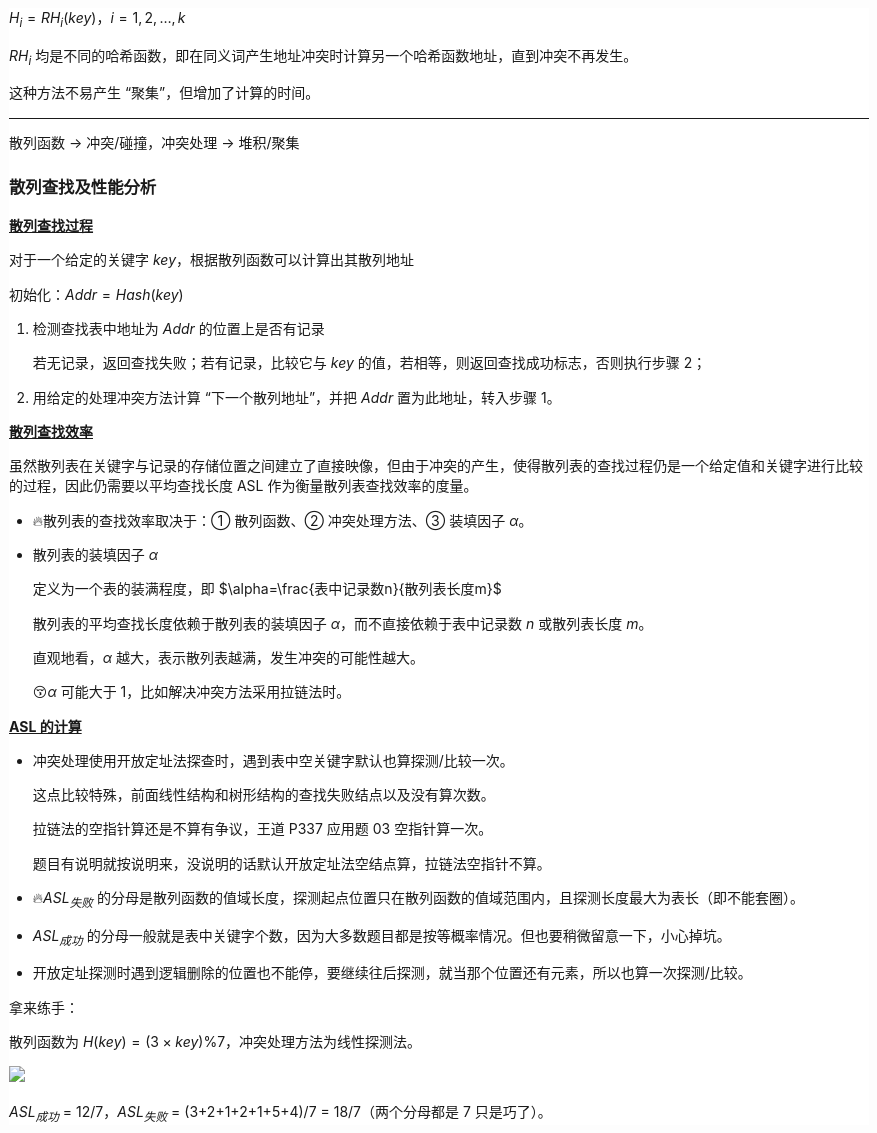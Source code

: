 $H_i=RH_i(key)$，$i=1,2,…,k$

$RH_i$ 均是不同的哈希函数，即在同义词产生地址冲突时计算另一个哈希函数地址，直到冲突不再发生。

这种方法不易产生 “聚集”，但增加了计算的时间。

------

散列函数 → 冲突/碰撞，冲突处理 → 堆积/聚集

### 散列查找及性能分析

**<u>散列查找过程</u>**

对于一个给定的关键字 $key$，根据散列函数可以计算出其散列地址

初始化：$Addr=Hash(key)$

1. 检测查找表中地址为 $Addr$ 的位置上是否有记录

   若无记录，返回查找失败；若有记录，比较它与 $key$ 的值，若相等，则返回查找成功标志，否则执行步骤 2；

2. 用给定的处理冲突方法计算 “下一个散列地址”，并把 $Addr$ 置为此地址，转入步骤 1。

<u>**散列查找效率**</u>

虽然散列表在关键字与记录的存储位置之间建立了直接映像，但由于冲突的产生，使得散列表的查找过程仍是一个给定值和关键字进行比较的过程，因此仍需要以平均查找长度 ASL 作为衡量散列表查找效率的度量。

+ :fire:散列表的查找效率取决于：① 散列函数、② 冲突处理方法、③ 装填因子 $\alpha$。

+ 散列表的装填因子 $\alpha$

  定义为一个表的装满程度，即 $\alpha=\frac{表中记录数n}{散列表长度m}$

  散列表的平均查找长度依赖于散列表的装填因子 $\alpha$，而不直接依赖于表中记录数 $n$ 或散列表长度 $m$。

  直观地看，$\alpha$ 越大，表示散列表越满，发生冲突的可能性越大。
  
  :kissing_closed_eyes:$\alpha$ 可能大于 1，比如解决冲突方法采用拉链法时。

**<u>ASL 的计算</u>**

+ 冲突处理使用开放定址法探查时，遇到表中空关键字默认也算探测/比较一次。

  这点比较特殊，前面线性结构和树形结构的查找失败结点以及没有算次数。

  拉链法的空指针算还是不算有争议，王道 P337 应用题 03 空指针算一次。

  题目有说明就按说明来，没说明的话默认开放定址法空结点算，拉链法空指针不算。

+ :fire:$ASL_{失败}$ 的分母是散列函数的值域长度，探测起点位置只在散列函数的值域范围内，且探测长度最大为表长（即不能套圈）。

+ $ASL_{成功}$ 的分母一般就是表中关键字个数，因为大多数题目都是按等概率情况。但也要稍微留意一下，小心掉坑。

+ 开放定址探测时遇到逻辑删除的位置也不能停，要继续往后探测，就当那个位置还有元素，所以也算一次探测/比较。

拿来练手：

散列函数为 $H(key)=(3 × key)\%7$，冲突处理方法为线性探测法。

<div align=left><img src="https://pic-zerooo.oss-cn-beijing.aliyuncs.com/ungee/image-20231130131126219.png" width="600px"/></dev>

$ASL_{成功}$ = 12/7，$ASL_{失败}$ = (3+2+1+2+1+5+4)/7 = 18/7（两个分母都是 7 只是巧了）。
